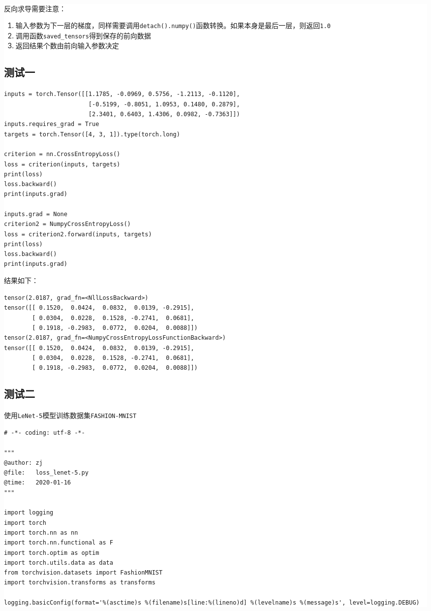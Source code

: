反向求导需要注意：

1. 输入参数为下一层的梯度，同样需要调用`detach().numpy()`函数转换。如果本身是最后一层，则返回`1.0`
2. 调用函数`saved_tensors`得到保存的前向数据
3. 返回结果个数由前向输入参数决定

## 测试一

```
inputs = torch.Tensor([[1.1785, -0.0969, 0.5756, -1.2113, -0.1120],
                        [-0.5199, -0.8051, 1.0953, 0.1480, 0.2879],
                        [2.3401, 0.6403, 1.4306, 0.0982, -0.7363]])
inputs.requires_grad = True
targets = torch.Tensor([4, 3, 1]).type(torch.long)

criterion = nn.CrossEntropyLoss()
loss = criterion(inputs, targets)
print(loss)
loss.backward()
print(inputs.grad)

inputs.grad = None
criterion2 = NumpyCrossEntropyLoss()
loss = criterion2.forward(inputs, targets)
print(loss)
loss.backward()
print(inputs.grad)
```

结果如下：

```
tensor(2.0187, grad_fn=<NllLossBackward>)
tensor([[ 0.1520,  0.0424,  0.0832,  0.0139, -0.2915],
        [ 0.0304,  0.0228,  0.1528, -0.2741,  0.0681],
        [ 0.1918, -0.2983,  0.0772,  0.0204,  0.0088]])
tensor(2.0187, grad_fn=<NumpyCrossEntropyLossFunctionBackward>)
tensor([[ 0.1520,  0.0424,  0.0832,  0.0139, -0.2915],
        [ 0.0304,  0.0228,  0.1528, -0.2741,  0.0681],
        [ 0.1918, -0.2983,  0.0772,  0.0204,  0.0088]])
```

## 测试二

使用`LeNet-5`模型训练数据集`FASHION-MNIST`

```
# -*- coding: utf-8 -*-

"""
@author: zj
@file:   loss_lenet-5.py
@time:   2020-01-16
"""

import logging
import torch
import torch.nn as nn
import torch.nn.functional as F
import torch.optim as optim
import torch.utils.data as data
from torchvision.datasets import FashionMNIST
import torchvision.transforms as transforms

logging.basicConfig(format='%(asctime)s %(filename)s[line:%(lineno)d] %(levelname)s %(message)s', level=logging.DEBUG)
```